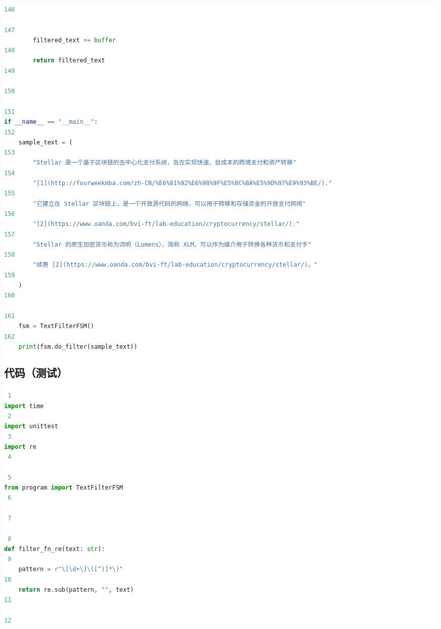 ```python
146

147
        filtered_text += buffer
148
        return filtered_text
149

150

151
if __name__ == "__main__":
152
    sample_text = (
153
        "Stellar 是一个基于区块链的去中心化支付系统，旨在实现快速、低成本的跨境支付和资产转移"
154
        "[1](http://fourweekmba.com/zh-CN/%E6%81%92%E6%98%9F%E5%8C%BA%E5%9D%97%E9%93%BE/)."
155
        "它建立在 Stellar 区块链上，是一个开放源代码的网络，可以用于转移和存储资金的开放支付网络"
156
        "[2](https://www.oanda.com/bvi-ft/lab-education/cryptocurrency/stellar/)."
157
        "Stellar 的原生加密货币称为流明（Lumens），简称 XLM，可以作为媒介用于转换各种货币和支付手"
158
        "续费 [2](https://www.oanda.com/bvi-ft/lab-education/cryptocurrency/stellar/)。"
159
    )
160

161
    fsm = TextFilterFSM()
162
    print(fsm.do_filter(sample_text))
```

## 代码（测试）

```python
 1
import time
 2
import unittest
 3
import re
 4

 5
from program import TextFilterFSM
 6

 7

 8
def filter_fn_re(text: str):
 9
    pattern = r"\[\d+\]\([^)]*\)"
10
    return re.sub(pattern, "", text)
11

12

```